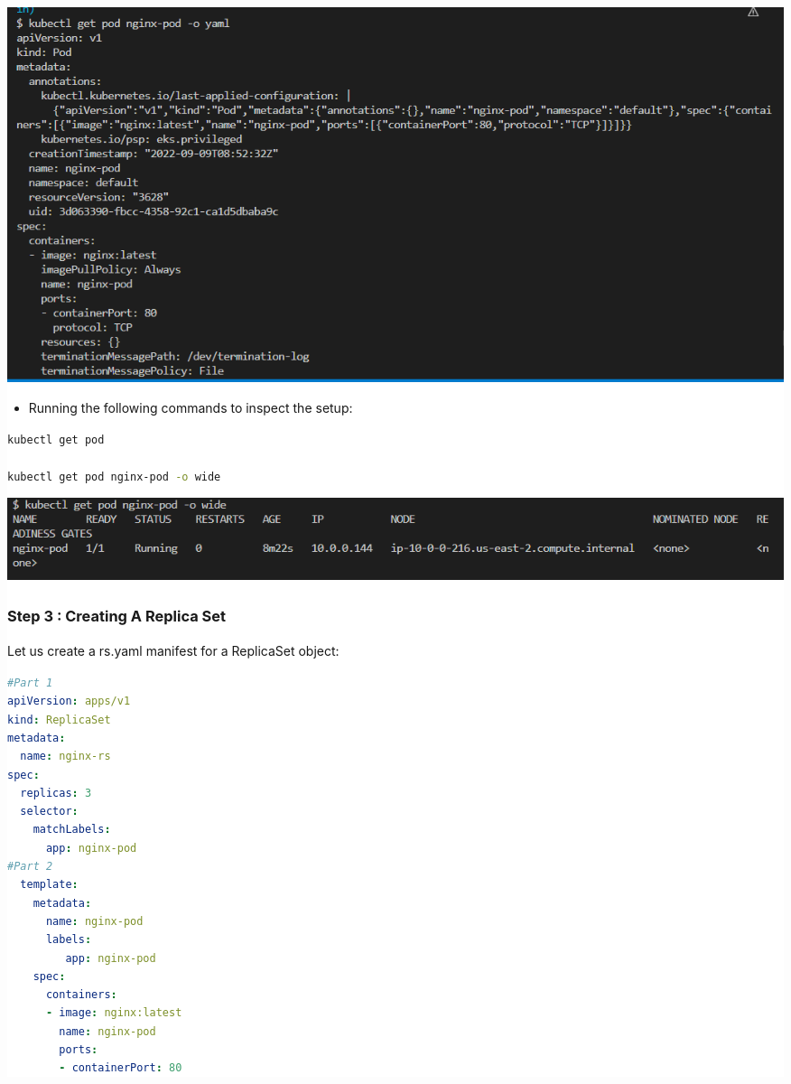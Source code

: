 ![nginx pod](./images/nginx-pod-describe.PNG)

- Running the following commands to inspect the setup:

```sh
kubectl get pod 

kubectl get pod nginx-pod -o wide
```

![inspecting the nginx pod](./images/nginx-pod-inspect.PNG)


### Step 3 : Creating A Replica Set

Let us create a rs.yaml manifest for a ReplicaSet object:

```yaml
#Part 1
apiVersion: apps/v1
kind: ReplicaSet
metadata:
  name: nginx-rs
spec:
  replicas: 3
  selector:
    matchLabels:
      app: nginx-pod
#Part 2
  template:
    metadata:
      name: nginx-pod
      labels:
         app: nginx-pod
    spec:
      containers:
      - image: nginx:latest
        name: nginx-pod
        ports:
        - containerPort: 80
```